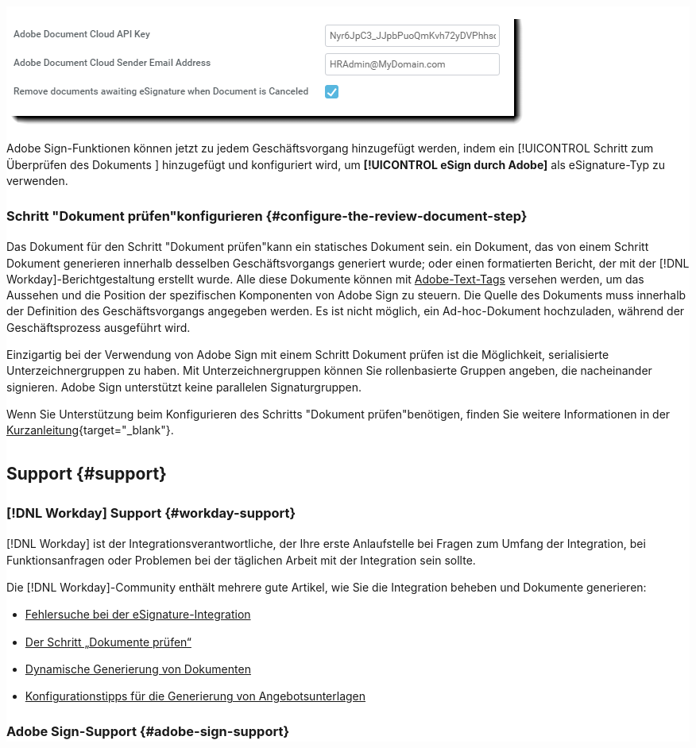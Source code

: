    ![Die Felder für den Integrationsschlüssel und das Feld für die E-Mail-Adresse des Schlüsselbesitzers](images/bp-filled-small.png)

Adobe Sign-Funktionen können jetzt zu jedem Geschäftsvorgang hinzugefügt werden, indem ein [!UICONTROL Schritt zum Überprüfen des Dokuments ] hinzugefügt und konfiguriert wird, um **[!UICONTROL eSign durch Adobe]** als eSignature-Typ zu verwenden.

### Schritt &quot;Dokument prüfen&quot;konfigurieren {#configure-the-review-document-step}

Das Dokument für den Schritt &quot;Dokument prüfen&quot;kann ein statisches Dokument sein. ein Dokument, das von einem Schritt Dokument generieren innerhalb desselben Geschäftsvorgangs generiert wurde; oder einen formatierten Bericht, der mit der [!DNL Workday]-Berichtgestaltung erstellt wurde. Alle diese Dokumente können mit [Adobe-Text-Tags](https://adobe.com/go/adobesign_text_tag_guide_de) versehen werden, um das Aussehen und die Position der spezifischen Komponenten von Adobe Sign zu steuern. Die Quelle des Dokuments muss innerhalb der Definition des Geschäftsvorgangs angegeben werden. Es ist nicht möglich, ein Ad-hoc-Dokument hochzuladen, während der Geschäftsprozess ausgeführt wird.

Einzigartig bei der Verwendung von Adobe Sign mit einem Schritt Dokument prüfen ist die Möglichkeit, serialisierte Unterzeichnergruppen zu haben. Mit Unterzeichnergruppen können Sie rollenbasierte Gruppen angeben, die nacheinander signieren. Adobe Sign unterstützt keine parallelen Signaturgruppen.

Wenn Sie Unterstützung beim Konfigurieren des Schritts &quot;Dokument prüfen&quot;benötigen, finden Sie weitere Informationen in der [Kurzanleitung](https://adobe.com//go/adobesign_workday_quick_start){target=&quot;_blank&quot;}.

## Support {#support}

### [!DNL Workday] Support {#workday-support}

[!DNL Workday] ist der Integrationsverantwortliche, der Ihre erste Anlaufstelle bei Fragen zum Umfang der Integration, bei Funktionsanfragen oder Problemen bei der täglichen Arbeit mit der Integration sein sollte.

Die [!DNL Workday]-Community enthält mehrere gute Artikel, wie Sie die Integration beheben und Dokumente generieren:

* [Fehlersuche bei der eSignature-Integration](https://doc.workday.com/#/reader/3DMnG~27o049IYFWETFtTQ/zhA~hYllD3Hv1wu0CvHH_g)
* [Der Schritt „Dokumente prüfen“](https://doc.workday.com/#/reader/3DMnG~27o049IYFWETFtTQ/TboWWKQemecNipWgxLAjqg)
* [Dynamische Generierung von Dokumenten](https://community.workday.com/node/176443)

* [Konfigurationstipps für die Generierung von Angebotsunterlagen](https://community.workday.com/node/183242)

### Adobe Sign-Support {#adobe-sign-support}
